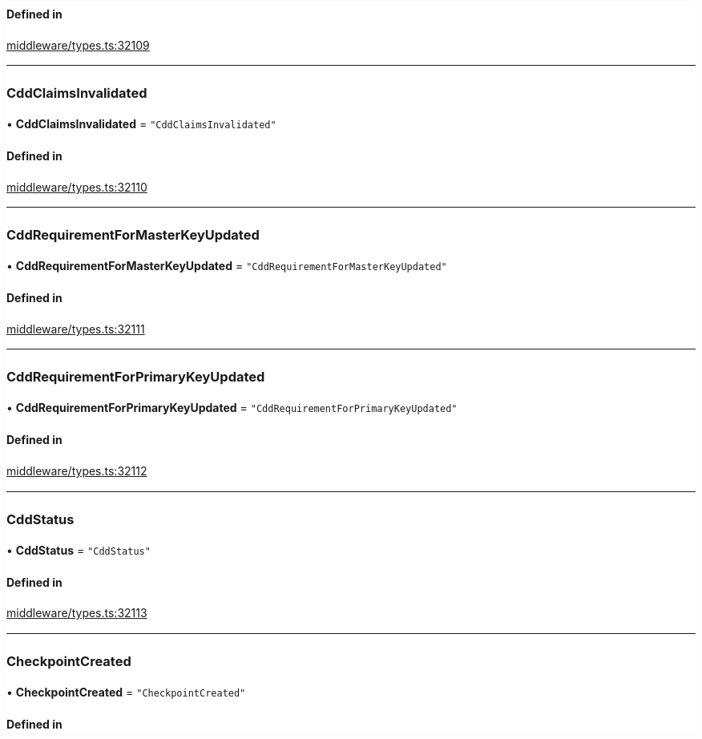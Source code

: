 #### Defined in

[middleware/types.ts:32109](https://github.com/PolymeshAssociation/polymesh-sdk/blob/fe2e6dd1d/src/middleware/types.ts#L32109)

___

### CddClaimsInvalidated

• **CddClaimsInvalidated** = ``"CddClaimsInvalidated"``

#### Defined in

[middleware/types.ts:32110](https://github.com/PolymeshAssociation/polymesh-sdk/blob/fe2e6dd1d/src/middleware/types.ts#L32110)

___

### CddRequirementForMasterKeyUpdated

• **CddRequirementForMasterKeyUpdated** = ``"CddRequirementForMasterKeyUpdated"``

#### Defined in

[middleware/types.ts:32111](https://github.com/PolymeshAssociation/polymesh-sdk/blob/fe2e6dd1d/src/middleware/types.ts#L32111)

___

### CddRequirementForPrimaryKeyUpdated

• **CddRequirementForPrimaryKeyUpdated** = ``"CddRequirementForPrimaryKeyUpdated"``

#### Defined in

[middleware/types.ts:32112](https://github.com/PolymeshAssociation/polymesh-sdk/blob/fe2e6dd1d/src/middleware/types.ts#L32112)

___

### CddStatus

• **CddStatus** = ``"CddStatus"``

#### Defined in

[middleware/types.ts:32113](https://github.com/PolymeshAssociation/polymesh-sdk/blob/fe2e6dd1d/src/middleware/types.ts#L32113)

___

### CheckpointCreated

• **CheckpointCreated** = ``"CheckpointCreated"``

#### Defined in
